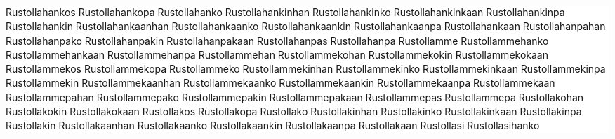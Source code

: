 Rustollahankos
Rustollahankopa
Rustollahanko
Rustollahankinhan
Rustollahankinko
Rustollahankinkaan
Rustollahankinpa
Rustollahankin
Rustollahankaanhan
Rustollahankaanko
Rustollahankaankin
Rustollahankaanpa
Rustollahankaan
Rustollahanpahan
Rustollahanpako
Rustollahanpakin
Rustollahanpakaan
Rustollahanpas
Rustollahanpa
Rustollamme
Rustollammehanko
Rustollammehankaan
Rustollammehanpa
Rustollammehan
Rustollammekohan
Rustollammekokin
Rustollammekokaan
Rustollammekos
Rustollammekopa
Rustollammeko
Rustollammekinhan
Rustollammekinko
Rustollammekinkaan
Rustollammekinpa
Rustollammekin
Rustollammekaanhan
Rustollammekaanko
Rustollammekaankin
Rustollammekaanpa
Rustollammekaan
Rustollammepahan
Rustollammepako
Rustollammepakin
Rustollammepakaan
Rustollammepas
Rustollammepa
Rustollakohan
Rustollakokin
Rustollakokaan
Rustollakos
Rustollakopa
Rustollako
Rustollakinhan
Rustollakinko
Rustollakinkaan
Rustollakinpa
Rustollakin
Rustollakaanhan
Rustollakaanko
Rustollakaankin
Rustollakaanpa
Rustollakaan
Rustollasi
Rustollasihanko